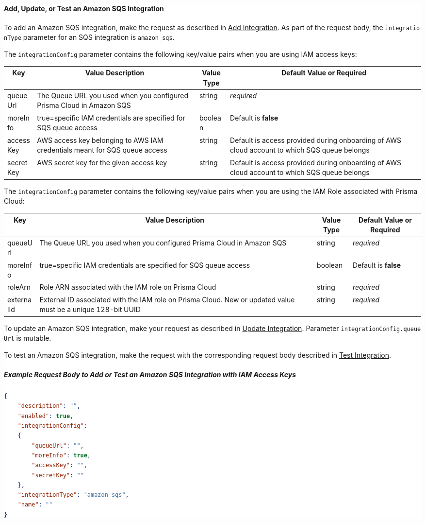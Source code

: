 #### Add, Update, or Test an Amazon SQS Integration

To add an Amazon SQS integration, make the request as described in [Add Integration](/api/cloud/cspm/integrations#operation/create-integration-v1). As part of the request body, the `integrationType` parameter for an SQS integration is `amazon_sqs`.

The `integrationConfig` parameter contains the following key/value pairs when you are using IAM access keys:

Key  |  Value Description | Value Type | Default Value or Required
-----| ------------------ | ---------- | -------------
queueUrl | The Queue URL you used when you configured Prisma Cloud in Amazon SQS | string | _required_
moreInfo | true=specific IAM credentials are specified for SQS queue access | boolean | Default is **false**
accessKey | AWS access key belonging to AWS IAM credentials meant for SQS queue access | string | Default is access provided during onboarding of AWS cloud account to which SQS queue belongs
secretKey | AWS secret key for the given access key | string | Default is access provided during onboarding of AWS cloud account to which SQS queue belongs

The `integrationConfig` parameter contains the following key/value pairs when you are using the IAM Role associated with Prisma Cloud:

Key  |  Value Description | Value Type | Default Value or Required
        -----| ------------------ | ---------- | -------------
queueUrl | The Queue URL you used when you configured Prisma Cloud in Amazon SQS | string | _required_
moreInfo | true=specific IAM credentials are specified for SQS queue access | boolean | Default is **false**
roleArn | Role ARN associated with the IAM role on Prisma Cloud | string |  _required_
externalId | External ID associated with the IAM role on Prisma Cloud. New or updated value must be a unique 128-bit UUID | string | _required_

To update an Amazon SQS integration, make your request as described in [Update Integration](/api/cloud/cspm/integrations#operation/update-integration-v1). Parameter `integrationConfig.queueUrl` is mutable.

To test an Amazon SQS integration, make the request with the corresponding request body described  in [Test Integration](/api/cloud/cspm/integrations#operation/test-integration).

##### Example Request Body to Add or Test an Amazon SQS Integration with IAM Access Keys

```json
{
    "description": "",
    "enabled": true,
    "integrationConfig":
    {
        "queueUrl": "",
        "moreInfo": true,
        "accessKey": "",
        "secretKey": ""
    },
    "integrationType": "amazon_sqs",
    "name": ""
}
```

